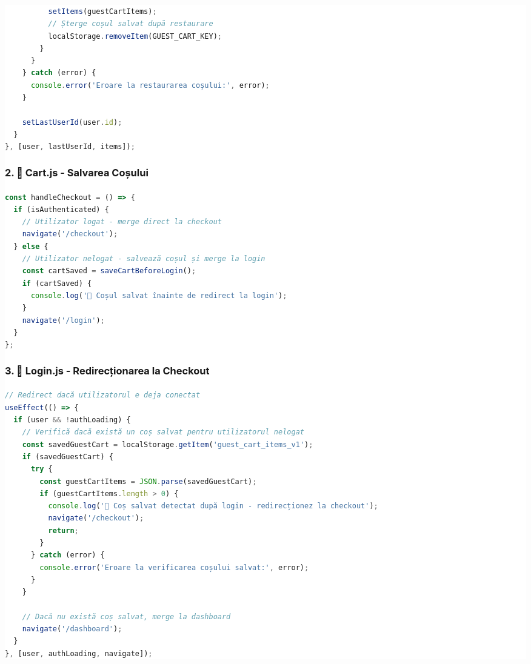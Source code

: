 ```javascript
          setItems(guestCartItems);
          // Șterge coșul salvat după restaurare
          localStorage.removeItem(GUEST_CART_KEY);
        }
      }
    } catch (error) {
      console.error('Eroare la restaurarea coșului:', error);
    }
    
    setLastUserId(user.id);
  }
}, [user, lastUserId, items]);
```

### **2. 🛒 Cart.js - Salvarea Coșului**

```javascript
const handleCheckout = () => {
  if (isAuthenticated) {
    // Utilizator logat - merge direct la checkout
    navigate('/checkout');
  } else {
    // Utilizator nelogat - salvează coșul și merge la login
    const cartSaved = saveCartBeforeLogin();
    if (cartSaved) {
      console.log('🛒 Coșul salvat înainte de redirect la login');
    }
    navigate('/login');
  }
};
```

### **3. 🔐 Login.js - Redirecționarea la Checkout**

```javascript
// Redirect dacă utilizatorul e deja conectat
useEffect(() => {
  if (user && !authLoading) {
    // Verifică dacă există un coș salvat pentru utilizatorul nelogat
    const savedGuestCart = localStorage.getItem('guest_cart_items_v1');
    if (savedGuestCart) {
      try {
        const guestCartItems = JSON.parse(savedGuestCart);
        if (guestCartItems.length > 0) {
          console.log('🛒 Coș salvat detectat după login - redirecționez la checkout');
          navigate('/checkout');
          return;
        }
      } catch (error) {
        console.error('Eroare la verificarea coșului salvat:', error);
      }
    }
    
    // Dacă nu există coș salvat, merge la dashboard
    navigate('/dashboard');
  }
}, [user, authLoading, navigate]);
```

